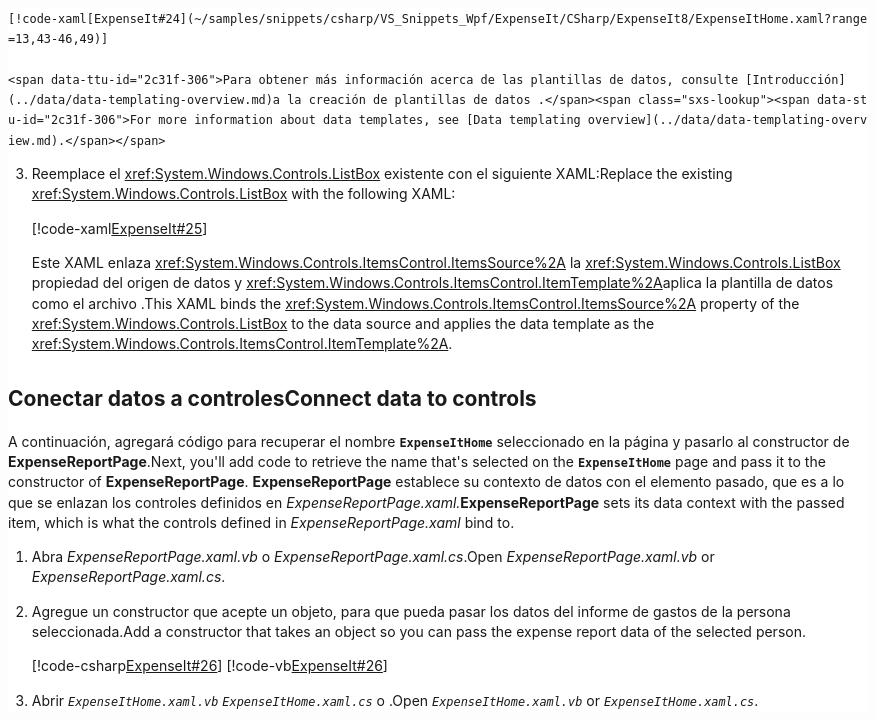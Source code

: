     [!code-xaml[ExpenseIt#24](~/samples/snippets/csharp/VS_Snippets_Wpf/ExpenseIt/CSharp/ExpenseIt8/ExpenseItHome.xaml?range=13,43-46,49)]

    <span data-ttu-id="2c31f-306">Para obtener más información acerca de las plantillas de datos, consulte [Introducción](../data/data-templating-overview.md)a la creación de plantillas de datos .</span><span class="sxs-lookup"><span data-stu-id="2c31f-306">For more information about data templates, see [Data templating overview](../data/data-templating-overview.md).</span></span>

3. <span data-ttu-id="2c31f-307">Reemplace el <xref:System.Windows.Controls.ListBox> existente con el siguiente XAML:</span><span class="sxs-lookup"><span data-stu-id="2c31f-307">Replace the existing <xref:System.Windows.Controls.ListBox> with the following XAML:</span></span>

    [!code-xaml[ExpenseIt#25](~/samples/snippets/csharp/VS_Snippets_Wpf/ExpenseIt/CSharp/ExpenseIt8/ExpenseItHome.xaml#25)]

    <span data-ttu-id="2c31f-308">Este XAML enlaza <xref:System.Windows.Controls.ItemsControl.ItemsSource%2A> la <xref:System.Windows.Controls.ListBox> propiedad del origen de datos y <xref:System.Windows.Controls.ItemsControl.ItemTemplate%2A>aplica la plantilla de datos como el archivo .</span><span class="sxs-lookup"><span data-stu-id="2c31f-308">This XAML binds the <xref:System.Windows.Controls.ItemsControl.ItemsSource%2A> property of the <xref:System.Windows.Controls.ListBox> to the data source and applies the data template as the <xref:System.Windows.Controls.ItemsControl.ItemTemplate%2A>.</span></span>

## <a name="connect-data-to-controls"></a><span data-ttu-id="2c31f-309">Conectar datos a controles</span><span class="sxs-lookup"><span data-stu-id="2c31f-309">Connect data to controls</span></span>

<span data-ttu-id="2c31f-310">A continuación, agregará código para recuperar el nombre **`ExpenseItHome`** seleccionado en la página y pasarlo al constructor de **ExpenseReportPage**.</span><span class="sxs-lookup"><span data-stu-id="2c31f-310">Next, you'll add code to retrieve the name that's selected on the **`ExpenseItHome`** page and pass it to the constructor of **ExpenseReportPage**.</span></span> <span data-ttu-id="2c31f-311">**ExpenseReportPage** establece su contexto de datos con el elemento pasado, que es a lo que se enlazan los controles definidos en *ExpenseReportPage.xaml.*</span><span class="sxs-lookup"><span data-stu-id="2c31f-311">**ExpenseReportPage** sets its data context with the passed item, which is what the controls defined in *ExpenseReportPage.xaml* bind to.</span></span>

1. <span data-ttu-id="2c31f-312">Abra *ExpenseReportPage.xaml.vb* o *ExpenseReportPage.xaml.cs*.</span><span class="sxs-lookup"><span data-stu-id="2c31f-312">Open *ExpenseReportPage.xaml.vb* or *ExpenseReportPage.xaml.cs*.</span></span>

2. <span data-ttu-id="2c31f-313">Agregue un constructor que acepte un objeto, para que pueda pasar los datos del informe de gastos de la persona seleccionada.</span><span class="sxs-lookup"><span data-stu-id="2c31f-313">Add a constructor that takes an object so you can pass the expense report data of the selected person.</span></span>

    [!code-csharp[ExpenseIt#26](~/samples/snippets/csharp/VS_Snippets_Wpf/ExpenseIt/CSharp/ExpenseIt8/ExpenseReportPage.xaml.cs#26)]
    [!code-vb[ExpenseIt#26](~/samples/snippets/visualbasic/VS_Snippets_Wpf/ExpenseIt/VB/ExpenseIt8/ExpenseReportPage.xaml.vb#26)]

3. <span data-ttu-id="2c31f-314">Abrir *`ExpenseItHome.xaml.vb`* *`ExpenseItHome.xaml.cs`* o .</span><span class="sxs-lookup"><span data-stu-id="2c31f-314">Open *`ExpenseItHome.xaml.vb`* or *`ExpenseItHome.xaml.cs`*.</span></span>
